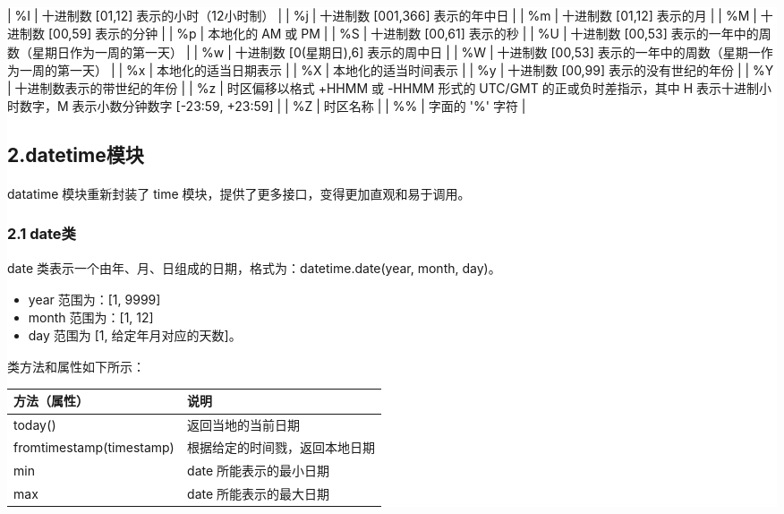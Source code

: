 | %I   | 十进制数 [01,12] 表示的小时（12小时制）                      |
| %j   | 十进制数 [001,366] 表示的年中日                              |
| %m   | 十进制数 [01,12] 表示的月                                    |
| %M   | 十进制数 [00,59] 表示的分钟                                  |
| %p   | 本地化的 AM 或 PM                                            |
| %S   | 十进制数 [00,61] 表示的秒                                    |
| %U   | 十进制数 [00,53] 表示的一年中的周数（星期日作为一周的第一天） |
| %w   | 十进制数 [0(星期日),6] 表示的周中日                          |
| %W   | 十进制数 [00,53] 表示的一年中的周数（星期一作为一周的第一天） |
| %x   | 本地化的适当日期表示                                         |
| %X   | 本地化的适当时间表示                                         |
| %y   | 十进制数 [00,99] 表示的没有世纪的年份                        |
| %Y   | 十进制数表示的带世纪的年份                                   |
| %z   | 时区偏移以格式 +HHMM 或 -HHMM 形式的 UTC/GMT 的正或负时差指示，其中 H 表示十进制小时数字，M 表示小数分钟数字 [-23:59, +23:59] |
| %Z   | 时区名称                                                     |
| %%   | 字面的 '%' 字符                                              |



## 2.datetime模块

datatime 模块重新封装了 time 模块，提供了更多接口，变得更加直观和易于调用。

### 2.1 date类

date 类表示一个由年、月、日组成的日期，格式为：datetime.date(year, month, day)。

- year 范围为：[1, 9999]
- month 范围为：[1, 12]
- day 范围为 [1, 给定年月对应的天数]。

类方法和属性如下所示：

| 方法（属性）             | 说明                           |
| :----------------------- | :----------------------------- |
| today()                  | 返回当地的当前日期             |
| fromtimestamp(timestamp) | 根据给定的时间戮，返回本地日期 |
| min                      | date 所能表示的最小日期        |
| max                      | date 所能表示的最大日期        |
